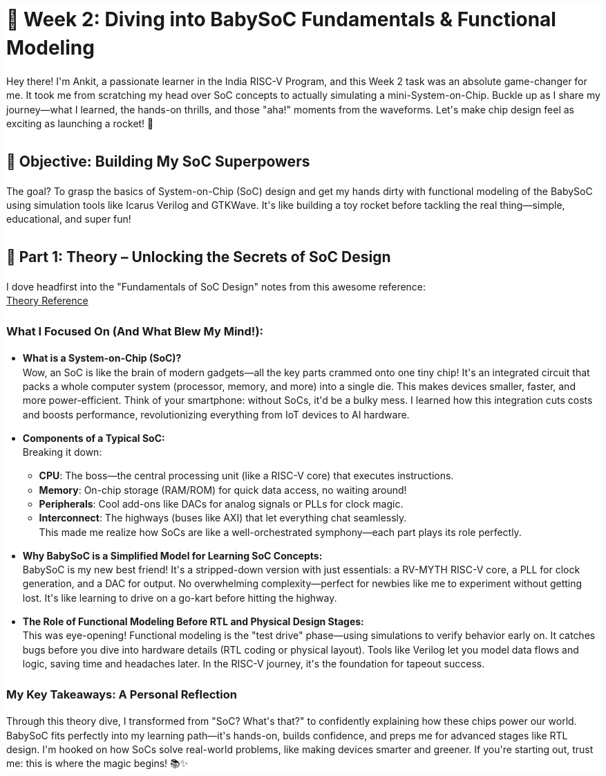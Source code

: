 # 🚀 Week 2: Diving into BabySoC Fundamentals & Functional Modeling

Hey there! I'm Ankit, a passionate learner in the India RISC-V Program, and this Week 2 task was an absolute game-changer for me. It took me from scratching my head over SoC concepts to actually simulating a mini-System-on-Chip. Buckle up as I share my journey—what I learned, the hands-on thrills, and those "aha!" moments from the waveforms. Let's make chip design feel as exciting as launching a rocket! 🌟

## 🎯 Objective: Building My SoC Superpowers

The goal? To grasp the basics of System-on-Chip (SoC) design and get my hands dirty with functional modeling of the BabySoC using simulation tools like Icarus Verilog and GTKWave. It's like building a toy rocket before tackling the real thing—simple, educational, and super fun!

## 🧠 Part 1: Theory – Unlocking the Secrets of SoC Design

I dove headfirst into the "Fundamentals of SoC Design" notes from this awesome reference:  
[Theory Reference](https://github.com/hemanthkumardm/SFAL-VSD-SoC-Journey/tree/main/11.%20Fundamentals%20of%20SoC%20Design)

### What I Focused On (And What Blew My Mind!):
- **What is a System-on-Chip (SoC)?**  
  Wow, an SoC is like the brain of modern gadgets—all the key parts crammed onto one tiny chip! It's an integrated circuit that packs a whole computer system (processor, memory, and more) into a single die. This makes devices smaller, faster, and more power-efficient. Think of your smartphone: without SoCs, it'd be a bulky mess. I learned how this integration cuts costs and boosts performance, revolutionizing everything from IoT devices to AI hardware.

- **Components of a Typical SoC:**  
  Breaking it down:  
  - **CPU**: The boss—the central processing unit (like a RISC-V core) that executes instructions.  
  - **Memory**: On-chip storage (RAM/ROM) for quick data access, no waiting around!  
  - **Peripherals**: Cool add-ons like DACs for analog signals or PLLs for clock magic.  
  - **Interconnect**: The highways (buses like AXI) that let everything chat seamlessly.  
  This made me realize how SoCs are like a well-orchestrated symphony—each part plays its role perfectly.

- **Why BabySoC is a Simplified Model for Learning SoC Concepts:**  
  BabySoC is my new best friend! It's a stripped-down version with just essentials: a RV-MYTH RISC-V core, a PLL for clock generation, and a DAC for output. No overwhelming complexity—perfect for newbies like me to experiment without getting lost. It's like learning to drive on a go-kart before hitting the highway.

- **The Role of Functional Modeling Before RTL and Physical Design Stages:**  
  This was eye-opening! Functional modeling is the "test drive" phase—using simulations to verify behavior early on. It catches bugs before you dive into hardware details (RTL coding or physical layout). Tools like Verilog let you model data flows and logic, saving time and headaches later. In the RISC-V journey, it's the foundation for tapeout success.

### My Key Takeaways: A Personal Reflection  
Through this theory dive, I transformed from "SoC? What's that?" to confidently explaining how these chips power our world. BabySoC fits perfectly into my learning path—it's hands-on, builds confidence, and preps me for advanced stages like RTL design. I'm hooked on how SoCs solve real-world problems, like making devices smarter and greener. If you're starting out, trust me: this is where the magic begins! 📚✨
